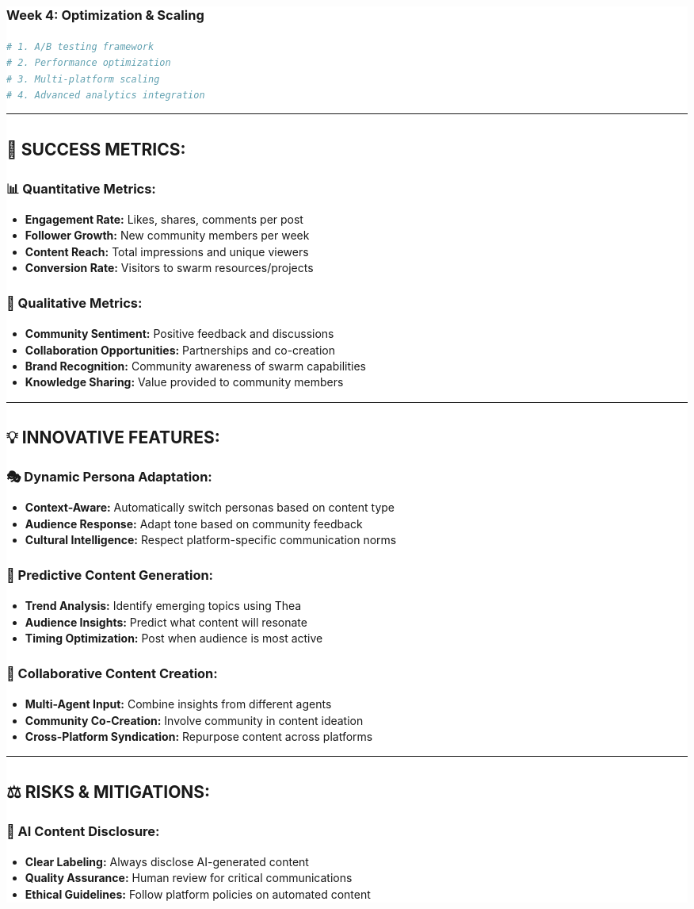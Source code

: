 ### **Week 4: Optimization & Scaling**
```bash
# 1. A/B testing framework
# 2. Performance optimization
# 3. Multi-platform scaling
# 4. Advanced analytics integration
```

---

## 🎯 **SUCCESS METRICS:**

### **📊 Quantitative Metrics:**
- **Engagement Rate:** Likes, shares, comments per post
- **Follower Growth:** New community members per week
- **Content Reach:** Total impressions and unique viewers
- **Conversion Rate:** Visitors to swarm resources/projects

### **🎨 Qualitative Metrics:**
- **Community Sentiment:** Positive feedback and discussions
- **Collaboration Opportunities:** Partnerships and co-creation
- **Brand Recognition:** Community awareness of swarm capabilities
- **Knowledge Sharing:** Value provided to community members

---

## 💡 **INNOVATIVE FEATURES:**

### **🎭 Dynamic Persona Adaptation:**
- **Context-Aware:** Automatically switch personas based on content type
- **Audience Response:** Adapt tone based on community feedback
- **Cultural Intelligence:** Respect platform-specific communication norms

### **🧠 Predictive Content Generation:**
- **Trend Analysis:** Identify emerging topics using Thea
- **Audience Insights:** Predict what content will resonate
- **Timing Optimization:** Post when audience is most active

### **🤝 Collaborative Content Creation:**
- **Multi-Agent Input:** Combine insights from different agents
- **Community Co-Creation:** Involve community in content ideation
- **Cross-Platform Syndication:** Repurpose content across platforms

---

## ⚖️ **RISKS & MITIGATIONS:**

### **🤖 AI Content Disclosure:**
- **Clear Labeling:** Always disclose AI-generated content
- **Quality Assurance:** Human review for critical communications
- **Ethical Guidelines:** Follow platform policies on automated content
